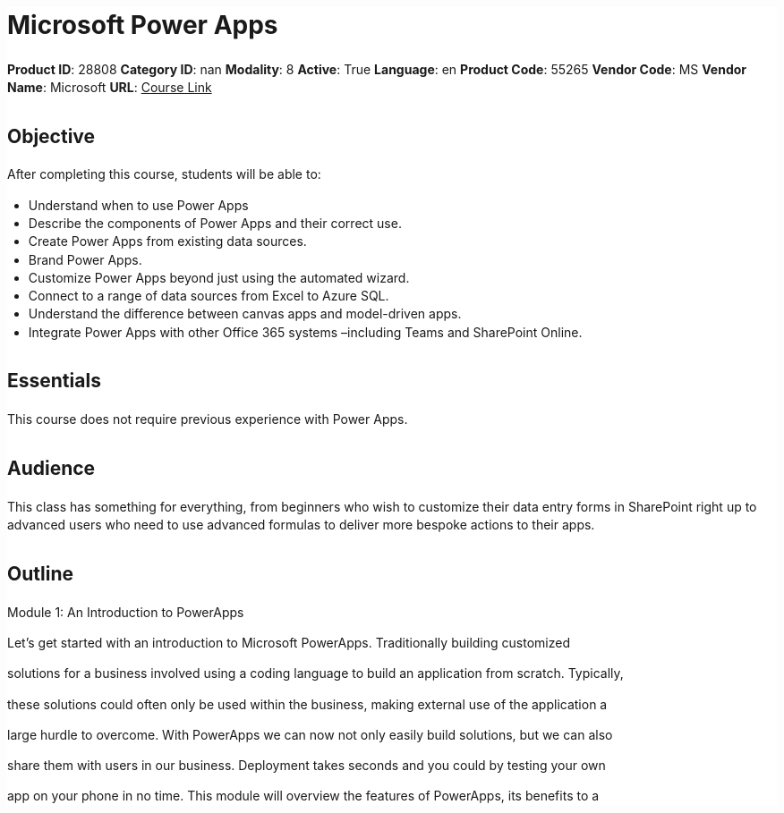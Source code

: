 # Microsoft Power Apps

**Product ID**: 28808
**Category ID**: nan
**Modality**: 8
**Active**: True
**Language**: en
**Product Code**: 55265
**Vendor Code**: MS
**Vendor Name**: Microsoft
**URL**: [Course Link](https://www.fastlaneus.com/course/microsoft-55265)

## Objective
After completing this course, students will be able to:

 

- Understand when to use Power Apps
- Describe the components of Power Apps and their correct use.
- Create Power Apps from existing data sources.
- Brand Power Apps.
- Customize Power Apps beyond just using the automated wizard.
- Connect to a range of data sources from Excel to Azure SQL.
- Understand the difference between canvas apps and model-driven apps.
- Integrate Power Apps with other Office 365 systems –including Teams and SharePoint Online.

## Essentials
This course does not require previous experience with Power Apps.

## Audience
This class has something for everything, from beginners who wish to customize their data entry forms in SharePoint right up to advanced users who need to use advanced formulas to deliver more bespoke actions to their apps.

## Outline
Module 1: An Introduction to PowerApps


Let’s get started with an introduction to Microsoft PowerApps. Traditionally building customized 

solutions for a business involved using a coding language to build an application from scratch. Typically, 

these solutions could often only be used within the business, making external use of the application a 

large hurdle to overcome. With PowerApps we can now not only easily build solutions, but we can also 

share them with users in our business. Deployment takes seconds and you could by testing your own 

app on your phone in no time. This module will overview the features of PowerApps, its benefits to a 
